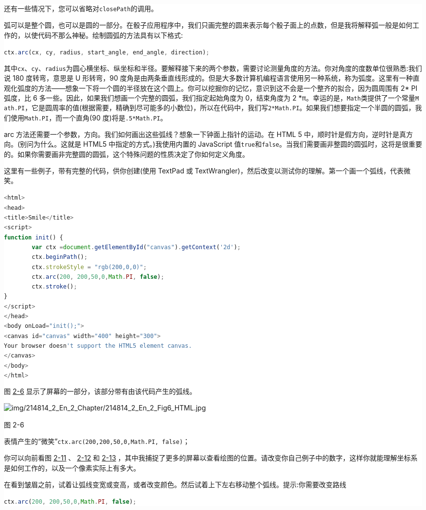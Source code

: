 还有一些情况下，您可以省略对`closePath`的调用。

弧可以是整个圆，也可以是圆的一部分。在骰子应用程序中，我们只画完整的圆来表示每个骰子面上的点数，但是我将解释弧一般是如何工作的，以使代码不那么神秘。绘制圆弧的方法具有以下格式:

```js
ctx.arc(cx, cy, radius, start_angle, end_angle, direction);

```

其中`cx`、`cy`、`radius`为圆心横坐标、纵坐标和半径。要解释接下来的两个参数，需要讨论测量角度的方法。你对角度的度数单位很熟悉:我们说 180 度转弯，意思是 U 形转弯，90 度角是由两条垂直线形成的。但是大多数计算机编程语言使用另一种系统，称为弧度。这里有一种直观化弧度的方法——想象一下将一个圆的半径放在这个圆上。你可以挖掘你的记忆，意识到这不会是一个整齐的拟合，因为圆周围有 2* PI 弧度，比 6 多一些。因此，如果我们想画一个完整的圆弧，我们指定起始角度为 0，结束角度为 2 *π。幸运的是，`Math`类提供了一个常量`Math.PI`，它是圆周率的值(根据需要，精确到尽可能多的小数位)，所以在代码中，我们写`2*Math.PI`。如果我们想要指定一个半圆的圆弧，我们使用`Math.PI`，而一个直角(90 度)将是`.5*Math.PI`。

arc 方法还需要一个参数，方向。我们如何画出这些弧线？想象一下钟面上指针的运动。在 HTML 5 中，顺时针是假方向，逆时针是真方向。(别问为什么。这就是 HTML5 中指定的方式。)我使用内置的 JavaScript 值`true`和`false`。当我们需要画非整圆的圆弧时，这将是很重要的。如果你需要画非完整圆的圆弧，这个特殊问题的性质决定了你如何定义角度。

这里有一些例子，带有完整的代码，供你创建(使用 TextPad 或 TextWrangler)，然后改变以测试你的理解。第一个画一个弧线，代表微笑。

```js
<html>
<head>
<title>Smile</title>
<script>
function init() {
        var ctx =document.getElementById("canvas").getContext('2d');
        ctx.beginPath();
        ctx.strokeStyle = "rgb(200,0,0)";
        ctx.arc(200, 200,50,0,Math.PI, false);
        ctx.stroke();
}
</script>
</head>
<body onLoad="init();">
<canvas id="canvas" width="400" height="300">
Your browser doesn't support the HTML5 element canvas.
</canvas>
</body>
</html>

```

图 [2-6](#Fig6) 显示了屏幕的一部分，该部分带有由该代码产生的弧线。

![img/214814_2_En_2_Chapter/214814_2_En_2_Fig6_HTML.jpg](img/214814_2_En_2_Chapter/214814_2_En_2_Fig6_HTML.jpg)

图 2-6

表情产生的“微笑”`ctx.arc(200,200,50,0,Math.PI, false)`；

你可以向前看图 [2-11](#Fig11) 、 [2-12](#Fig12) 和 [2-13](#Fig13) ，其中我捕捉了更多的屏幕以查看绘图的位置。请改变你自己例子中的数字，这样你就能理解坐标系是如何工作的，以及一个像素实际上有多大。

在看到皱眉之前，试着让弧线变宽或变高，或者改变颜色。然后试着上下左右移动整个弧线。提示:你需要改变路线

```js
ctx.arc(200, 200,50,0,Math.PI, false);

```
